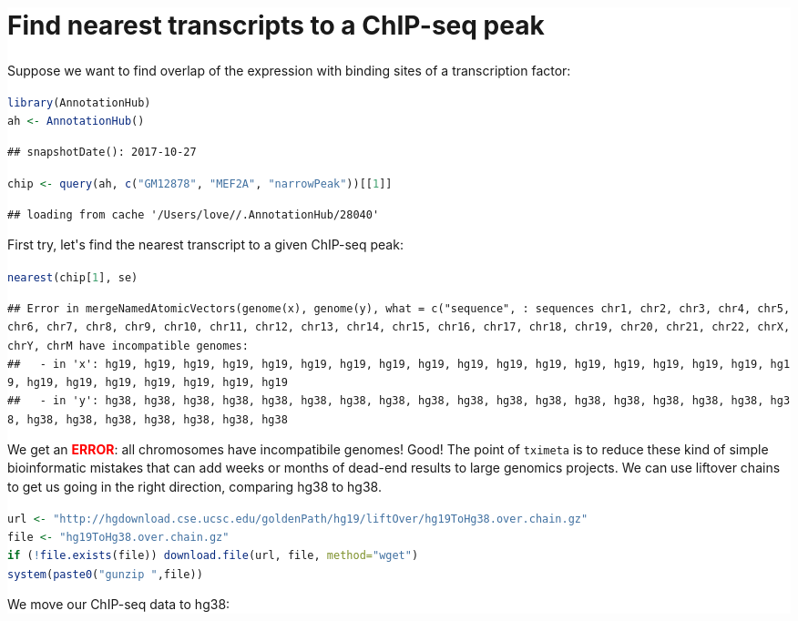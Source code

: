 # Find nearest transcripts to a ChIP-seq peak

Suppose we want to find overlap of the expression with binding sites
of a transcription factor:


```r
library(AnnotationHub)
ah <- AnnotationHub()
```

```
## snapshotDate(): 2017-10-27
```

```r
chip <- query(ah, c("GM12878", "MEF2A", "narrowPeak"))[[1]]
```

```
## loading from cache '/Users/love//.AnnotationHub/28040'
```

First try, let's find the nearest transcript to a given ChIP-seq peak:


```r
nearest(chip[1], se)
```

```
## Error in mergeNamedAtomicVectors(genome(x), genome(y), what = c("sequence", : sequences chr1, chr2, chr3, chr4, chr5, chr6, chr7, chr8, chr9, chr10, chr11, chr12, chr13, chr14, chr15, chr16, chr17, chr18, chr19, chr20, chr21, chr22, chrX, chrY, chrM have incompatible genomes:
##   - in 'x': hg19, hg19, hg19, hg19, hg19, hg19, hg19, hg19, hg19, hg19, hg19, hg19, hg19, hg19, hg19, hg19, hg19, hg19, hg19, hg19, hg19, hg19, hg19, hg19, hg19
##   - in 'y': hg38, hg38, hg38, hg38, hg38, hg38, hg38, hg38, hg38, hg38, hg38, hg38, hg38, hg38, hg38, hg38, hg38, hg38, hg38, hg38, hg38, hg38, hg38, hg38, hg38
```

We get an <font color="red"><b>ERROR</b></font>: all chromosomes have
incompatibile genomes! Good! 
The point of `tximeta` is to reduce these kind of simple bioinformatic
mistakes that can add weeks or months of dead-end results to large
genomics projects. 
We can use liftover chains to get us going in the right direction,
comparing hg38 to hg38.


```r
url <- "http://hgdownload.cse.ucsc.edu/goldenPath/hg19/liftOver/hg19ToHg38.over.chain.gz"
file <- "hg19ToHg38.over.chain.gz"
if (!file.exists(file)) download.file(url, file, method="wget")
system(paste0("gunzip ",file))
```

We move our ChIP-seq data to hg38:

